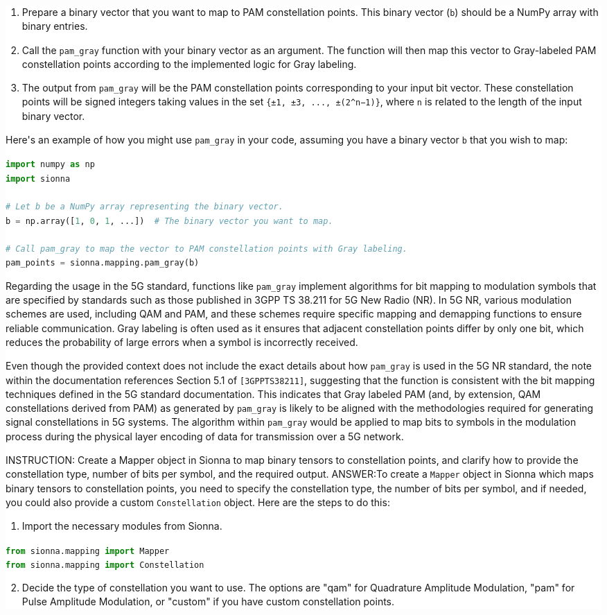 1. Prepare a binary vector that you want to map to PAM constellation points. This binary vector (`b`) should be a NumPy array with binary entries.

2. Call the `pam_gray` function with your binary vector as an argument. The function will then map this vector to Gray-labeled PAM constellation points according to the implemented logic for Gray labeling.

3. The output from `pam_gray` will be the PAM constellation points corresponding to your input bit vector. These constellation points will be signed integers taking values in the set `{±1, ±3, ..., ±(2^n−1)}`, where `n` is related to the length of the input binary vector.

Here's an example of how you might use `pam_gray` in your code, assuming you have a binary vector `b` that you wish to map:
```python
import numpy as np
import sionna

# Let b be a NumPy array representing the binary vector.
b = np.array([1, 0, 1, ...])  # The binary vector you want to map.

# Call pam_gray to map the vector to PAM constellation points with Gray labeling.
pam_points = sionna.mapping.pam_gray(b)
```

Regarding the usage in the 5G standard, functions like `pam_gray` implement algorithms for bit mapping to modulation symbols that are specified by standards such as those published in 3GPP TS 38.211 for 5G New Radio (NR). In 5G NR, various modulation schemes are used, including QAM and PAM, and these schemes require specific mapping and demapping functions to ensure reliable communication. Gray labeling is often used as it ensures that adjacent constellation points differ by only one bit, which reduces the probability of large errors when a symbol is incorrectly received.

Even though the provided context does not include the exact details about how `pam_gray` is used in the 5G NR standard, the note within the documentation references Section 5.1 of `[3GPPTS38211]`, suggesting that the function is consistent with the bit mapping techniques defined in the 5G standard documentation. This indicates that Gray labeled PAM (and, by extension, QAM constellations derived from PAM) as generated by `pam_gray` is likely to be aligned with the methodologies required for generating signal constellations in 5G systems. The algorithm within `pam_gray` would be applied to map bits to symbols in the modulation process during the physical layer encoding of data for transmission over a 5G network.

INSTRUCTION: Create a Mapper object in Sionna to map binary tensors to constellation points, and clarify how to provide the constellation type, number of bits per symbol, and the required output.
ANSWER:To create a `Mapper` object in Sionna which maps binary tensors to constellation points, you need to specify the constellation type, the number of bits per symbol, and if needed, you could also provide a custom `Constellation` object. Here are the steps to do this:

1. Import the necessary modules from Sionna.

```python
from sionna.mapping import Mapper
from sionna.mapping import Constellation
```

2. Decide the type of constellation you want to use. The options are "qam" for Quadrature Amplitude Modulation, "pam" for Pulse Amplitude Modulation, or "custom" if you have custom constellation points.
